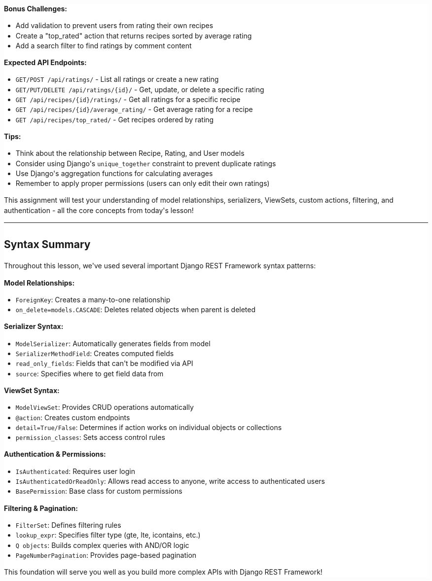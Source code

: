 **Bonus Challenges:**
- Add validation to prevent users from rating their own recipes
- Create a "top_rated" action that returns recipes sorted by average rating
- Add a search filter to find ratings by comment content

**Expected API Endpoints:**
- `GET/POST /api/ratings/` - List all ratings or create a new rating
- `GET/PUT/DELETE /api/ratings/{id}/` - Get, update, or delete a specific rating
- `GET /api/recipes/{id}/ratings/` - Get all ratings for a specific recipe
- `GET /api/recipes/{id}/average_rating/` - Get average rating for a recipe
- `GET /api/recipes/top_rated/` - Get recipes ordered by rating

**Tips:**
- Think about the relationship between Recipe, Rating, and User models
- Consider using Django's `unique_together` constraint to prevent duplicate ratings
- Use Django's aggregation functions for calculating averages
- Remember to apply proper permissions (users can only edit their own ratings)

This assignment will test your understanding of model relationships, serializers, ViewSets, custom actions, filtering, and authentication - all the core concepts from today's lesson!

---

## Syntax Summary

Throughout this lesson, we've used several important Django REST Framework syntax patterns:

**Model Relationships:**
- `ForeignKey`: Creates a many-to-one relationship
- `on_delete=models.CASCADE`: Deletes related objects when parent is deleted

**Serializer Syntax:**
- `ModelSerializer`: Automatically generates fields from model
- `SerializerMethodField`: Creates computed fields
- `read_only_fields`: Fields that can't be modified via API
- `source`: Specifies where to get field data from

**ViewSet Syntax:**
- `ModelViewSet`: Provides CRUD operations automatically
- `@action`: Creates custom endpoints
- `detail=True/False`: Determines if action works on individual objects or collections
- `permission_classes`: Sets access control rules

**Authentication & Permissions:**
- `IsAuthenticated`: Requires user login
- `IsAuthenticatedOrReadOnly`: Allows read access to anyone, write access to authenticated users
- `BasePermission`: Base class for custom permissions

**Filtering & Pagination:**
- `FilterSet`: Defines filtering rules
- `lookup_expr`: Specifies filter type (gte, lte, icontains, etc.)
- `Q objects`: Builds complex queries with AND/OR logic
- `PageNumberPagination`: Provides page-based pagination

This foundation will serve you well as you build more complex APIs with Django REST Framework!